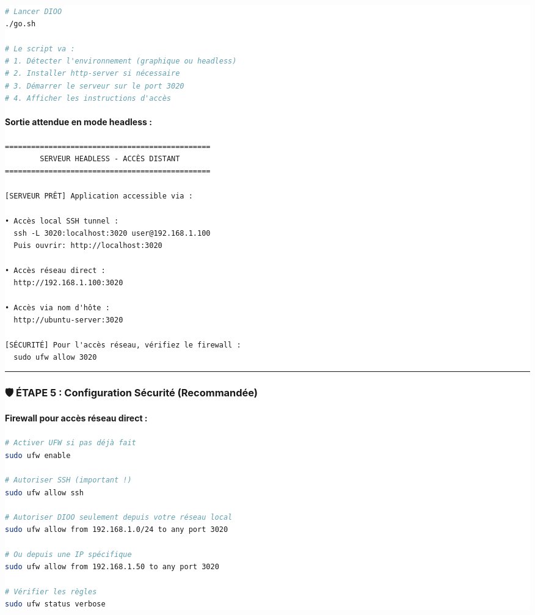 ```bash
# Lancer DIOO
./go.sh

# Le script va :
# 1. Détecter l'environnement (graphique ou headless)
# 2. Installer http-server si nécessaire
# 3. Démarrer le serveur sur le port 3020
# 4. Afficher les instructions d'accès
```

#### **Sortie attendue en mode headless :**
```
===============================================
        SERVEUR HEADLESS - ACCÈS DISTANT
===============================================

[SERVEUR PRÊT] Application accessible via :

• Accès local SSH tunnel :
  ssh -L 3020:localhost:3020 user@192.168.1.100
  Puis ouvrir: http://localhost:3020

• Accès réseau direct :
  http://192.168.1.100:3020

• Accès via nom d'hôte :
  http://ubuntu-server:3020

[SÉCURITÉ] Pour l'accès réseau, vérifiez le firewall :
  sudo ufw allow 3020
```

---

### **🛡️ ÉTAPE 5 : Configuration Sécurité (Recommandée)**

#### **Firewall pour accès réseau direct :**
```bash
# Activer UFW si pas déjà fait
sudo ufw enable

# Autoriser SSH (important !)
sudo ufw allow ssh

# Autoriser DIOO seulement depuis votre réseau local
sudo ufw allow from 192.168.1.0/24 to any port 3020

# Ou depuis une IP spécifique
sudo ufw allow from 192.168.1.50 to any port 3020

# Vérifier les règles
sudo ufw status verbose
```
